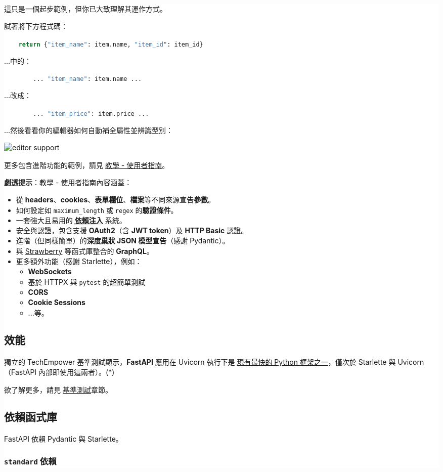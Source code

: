 
這只是一個起步範例，但你已大致理解其運作方式。

試著將下方程式碼：

```Python
    return {"item_name": item.name, "item_id": item_id}
```

...中的：

```Python
        ... "item_name": item.name ...
```

...改成：

```Python
        ... "item_price": item.price ...
```

...然後看看你的編輯器如何自動補全屬性並辨識型別：

![editor support](https://fastapi.tiangolo.com/img/vscode-completion.png)

更多包含進階功能的範例，請見 <a href="https://fastapi.tiangolo.com/tutorial/">教學 - 使用者指南</a>。

**劇透提示**：教學 - 使用者指南內容涵蓋：

* 從 **headers**、**cookies**、**表單欄位**、**檔案**等不同來源宣告**參數**。
* 如何設定如 `maximum_length` 或 `regex` 的**驗證條件**。
* 一套強大且易用的 **<abbr title="又稱元件、資源、提供者、服務、注入物">依賴注入</abbr>** 系統。
* 安全與認證，包含支援 **OAuth2**（含 **JWT token**）及 **HTTP Basic** 認證。
* 進階（但同樣簡單）的**深度巢狀 JSON 模型宣告**（感謝 Pydantic）。
* 與 <a href="https://strawberry.rocks" class="external-link" target="_blank">Strawberry</a> 等函式庫整合的 **GraphQL**。
* 更多額外功能（感謝 Starlette），例如：
    * **WebSockets**
    * 基於 HTTPX 與 `pytest` 的超簡單測試
    * **CORS**
    * **Cookie Sessions**
    * ...等。

## 效能

獨立的 TechEmpower 基準測試顯示，**FastAPI** 應用在 Uvicorn 執行下是 <a href="https://www.techempower.com/benchmarks/#section=test&runid=7464e520-0dc2-473d-bd34-dbdfd7e85911&hw=ph&test=query&l=zijzen-7" class="external-link" target="_blank">現有最快的 Python 框架之一</a>，僅次於 Starlette 與 Uvicorn（FastAPI 內部即使用這兩者）。(*)

欲了解更多，請見 <a href="https://fastapi.tiangolo.com/benchmarks/" class="internal-link" target="_blank">基準測試</a>章節。

## 依賴函式庫

FastAPI 依賴 Pydantic 與 Starlette。

### `standard` 依賴
